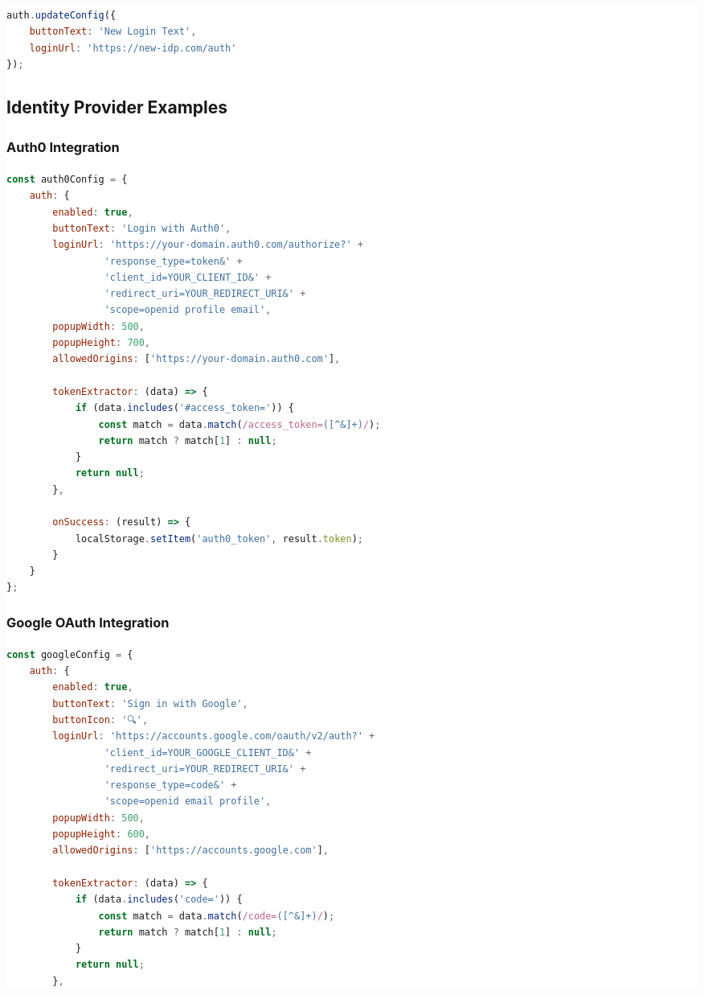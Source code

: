 ```javascript
auth.updateConfig({
    buttonText: 'New Login Text',
    loginUrl: 'https://new-idp.com/auth'
});
```

## Identity Provider Examples

### Auth0 Integration

```javascript
const auth0Config = {
    auth: {
        enabled: true,
        buttonText: 'Login with Auth0',
        loginUrl: 'https://your-domain.auth0.com/authorize?' +
                 'response_type=token&' +
                 'client_id=YOUR_CLIENT_ID&' +
                 'redirect_uri=YOUR_REDIRECT_URI&' +
                 'scope=openid profile email',
        popupWidth: 500,
        popupHeight: 700,
        allowedOrigins: ['https://your-domain.auth0.com'],
        
        tokenExtractor: (data) => {
            if (data.includes('#access_token=')) {
                const match = data.match(/access_token=([^&]+)/);
                return match ? match[1] : null;
            }
            return null;
        },
        
        onSuccess: (result) => {
            localStorage.setItem('auth0_token', result.token);
        }
    }
};
```

### Google OAuth Integration

```javascript
const googleConfig = {
    auth: {
        enabled: true,
        buttonText: 'Sign in with Google',
        buttonIcon: '🔍',
        loginUrl: 'https://accounts.google.com/oauth/v2/auth?' +
                 'client_id=YOUR_GOOGLE_CLIENT_ID&' +
                 'redirect_uri=YOUR_REDIRECT_URI&' +
                 'response_type=code&' +
                 'scope=openid email profile',
        popupWidth: 500,
        popupHeight: 600,
        allowedOrigins: ['https://accounts.google.com'],
        
        tokenExtractor: (data) => {
            if (data.includes('code=')) {
                const match = data.match(/code=([^&]+)/);
                return match ? match[1] : null;
            }
            return null;
        },
```